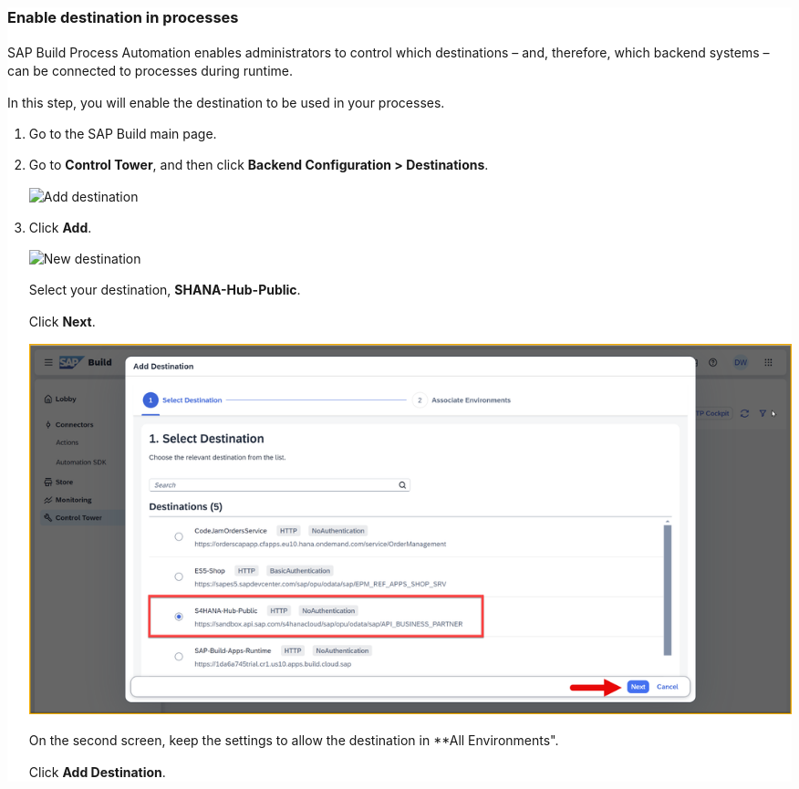 



### Enable destination in processes
SAP Build Process Automation enables administrators to control which destinations – and, therefore, which backend systems – can be connected to processes during runtime. 

In this step, you will enable the destination to be used in your processes.

1. Go to the SAP Build main page.

2. Go to **Control Tower**, and then click **Backend Configuration > Destinations**.

    ![Add destination](add-dest1.png)

3. Click **Add**.

    ![New destination](add-dest2.png)

    Select your destination, **SHANA-Hub-Public**.

    Click **Next**.

    ![Add](add-dest3.png)

    On the second screen, keep the settings to allow the destination in **All Environments".

    Click **Add Destination**.
